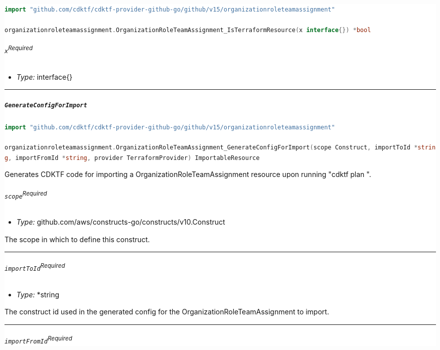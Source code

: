 ```go
import "github.com/cdktf/cdktf-provider-github-go/github/v15/organizationroleteamassignment"

organizationroleteamassignment.OrganizationRoleTeamAssignment_IsTerraformResource(x interface{}) *bool
```

###### `x`<sup>Required</sup> <a name="x" id="@cdktf/provider-github.organizationRoleTeamAssignment.OrganizationRoleTeamAssignment.isTerraformResource.parameter.x"></a>

- *Type:* interface{}

---

##### `GenerateConfigForImport` <a name="GenerateConfigForImport" id="@cdktf/provider-github.organizationRoleTeamAssignment.OrganizationRoleTeamAssignment.generateConfigForImport"></a>

```go
import "github.com/cdktf/cdktf-provider-github-go/github/v15/organizationroleteamassignment"

organizationroleteamassignment.OrganizationRoleTeamAssignment_GenerateConfigForImport(scope Construct, importToId *string, importFromId *string, provider TerraformProvider) ImportableResource
```

Generates CDKTF code for importing a OrganizationRoleTeamAssignment resource upon running "cdktf plan <stack-name>".

###### `scope`<sup>Required</sup> <a name="scope" id="@cdktf/provider-github.organizationRoleTeamAssignment.OrganizationRoleTeamAssignment.generateConfigForImport.parameter.scope"></a>

- *Type:* github.com/aws/constructs-go/constructs/v10.Construct

The scope in which to define this construct.

---

###### `importToId`<sup>Required</sup> <a name="importToId" id="@cdktf/provider-github.organizationRoleTeamAssignment.OrganizationRoleTeamAssignment.generateConfigForImport.parameter.importToId"></a>

- *Type:* *string

The construct id used in the generated config for the OrganizationRoleTeamAssignment to import.

---

###### `importFromId`<sup>Required</sup> <a name="importFromId" id="@cdktf/provider-github.organizationRoleTeamAssignment.OrganizationRoleTeamAssignment.generateConfigForImport.parameter.importFromId"></a>

